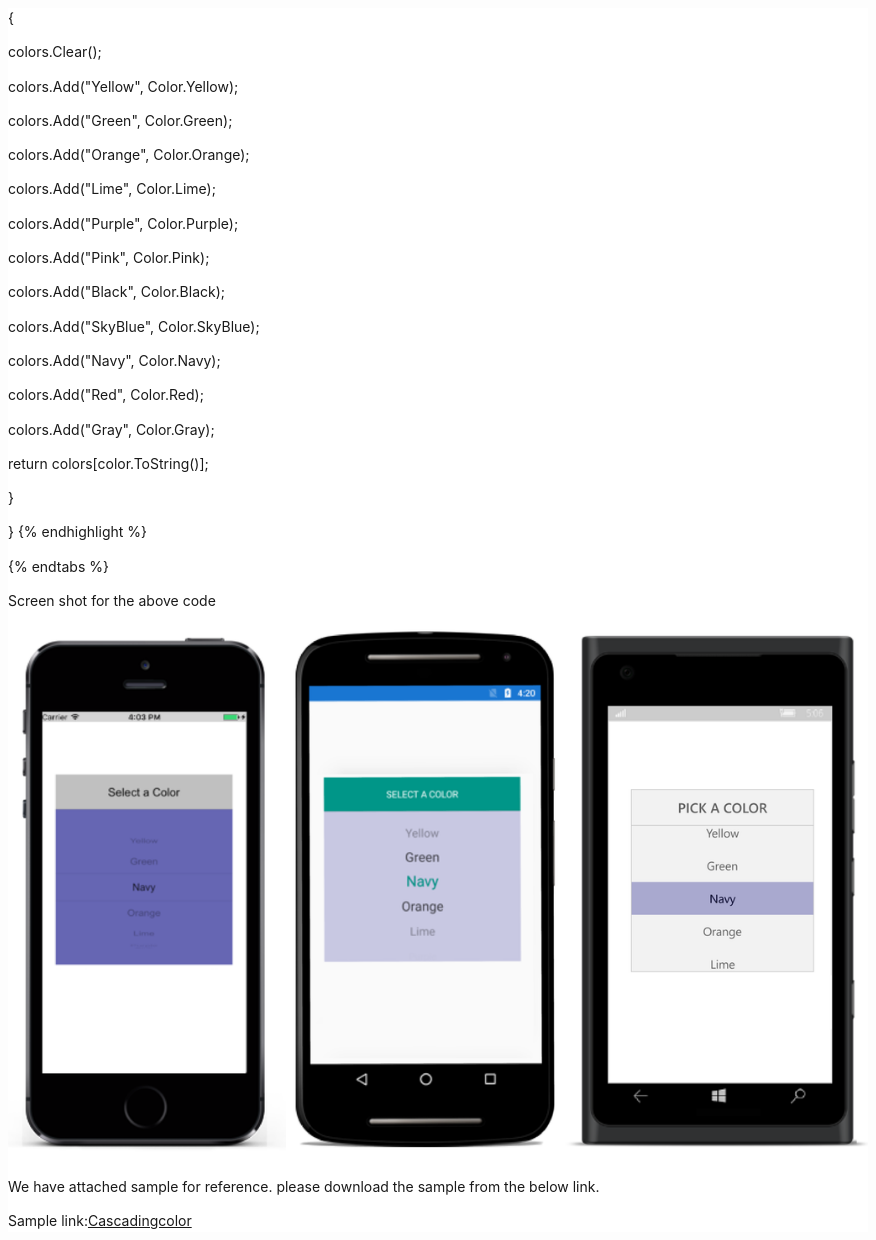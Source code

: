 
{

colors.Clear();

colors.Add("Yellow", Color.Yellow);

colors.Add("Green", Color.Green);

colors.Add("Orange", Color.Orange);

colors.Add("Lime", Color.Lime);

colors.Add("Purple", Color.Purple);

colors.Add("Pink", Color.Pink);

colors.Add("Black", Color.Black);

colors.Add("SkyBlue", Color.SkyBlue);

colors.Add("Navy", Color.Navy);

colors.Add("Red", Color.Red);

colors.Add("Gray", Color.Gray);

return colors[color.ToString()];

}

}
{% endhighlight %}

{% endtabs %}

Screen shot for the above code

![](images/casecade.png)

We have attached sample for reference. please download the sample from the below link.

Sample link:[Cascadingcolor](http://www.syncfusion.com/downloads/support/directtrac/general/ze/Cascading-527874888)